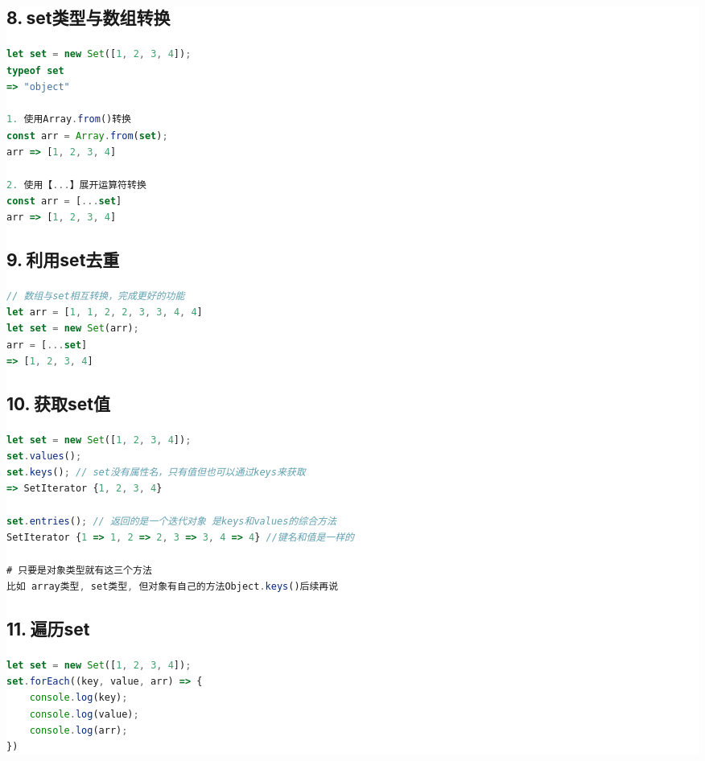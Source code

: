 

## 8. set类型与数组转换

```js
let set = new Set([1, 2, 3, 4]);
typeof set
=> "object"

1. 使用Array.from()转换
const arr = Array.from(set);
arr => [1, 2, 3, 4]

2. 使用【...】展开运算符转换
const arr = [...set]
arr => [1, 2, 3, 4]


```



## 9. 利用set去重

```js
// 数组与set相互转换，完成更好的功能
let arr = [1, 1, 2, 2, 3, 3, 4, 4]
let set = new Set(arr);
arr = [...set]
=> [1, 2, 3, 4]
```



## 10. 获取set值

```js
let set = new Set([1, 2, 3, 4]);
set.values();
set.keys(); // set没有属性名，只有值但也可以通过keys来获取
=> SetIterator {1, 2, 3, 4}

set.entries(); // 返回的是一个迭代对象 是keys和values的综合方法
SetIterator {1 => 1, 2 => 2, 3 => 3, 4 => 4} //键名和值是一样的

# 只要是对象类型就有这三个方法
比如 array类型, set类型, 但对象有自己的方法Object.keys()后续再说
```



## 11. 遍历set

```js
let set = new Set([1, 2, 3, 4]);
set.forEach((key, value, arr) => {
    console.log(key);
    console.log(value);
    console.log(arr);
})
```
